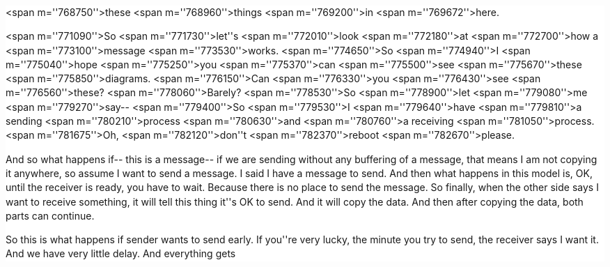   <span m=''768750''>these</span> <span m=''768960''>things</span> <span m=''769200''>in</span>
  <span m=''769672''>here.</span> </p><p><span m=''771090''>So</span> <span m=''771730''>let''s</span>
  <span m=''772010''>look</span> <span m=''772180''>at</span> <span m=''772700''>how
  a</span> <span m=''773100''>message</span> <span m=''773530''>works.</span> <span
  m=''774650''>So</span> <span m=''774940''>I</span> <span m=''775040''>hope</span>
  <span m=''775250''>you</span> <span m=''775370''>can</span> <span m=''775500''>see</span>
  <span m=''775670''>these</span> <span m=''775850''>diagrams.</span> <span m=''776150''>Can</span>
  <span m=''776330''>you</span> <span m=''776430''>see</span> <span m=''776560''>these?</span>
  <span m=''778060''>Barely?</span> <span m=''778530''>So</span> <span m=''778900''>let</span>
  <span m=''779080''>me</span> <span m=''779270''>say--</span> <span m=''779400''>So</span>
  <span m=''779530''>I</span> <span m=''779640''>have</span> <span m=''779810''>a
  sending</span> <span m=''780210''>process</span> <span m=''780630''>and</span> <span
  m=''780760''>a receiving</span> <span m=''781050''>process.</span> <span m=''781675''>Oh,</span>
  <span m=''782120''>don''t</span> <span m=''782370''>reboot</span> <span m=''782670''>please.</span>
  </p><p><span m=''788160''>And</span> <span m=''788580''>so</span> <span m=''788810''>what</span>
  <span m=''789020''>happens</span> <span m=''789550''>if--</span> <span m=''789910''>this</span>
  <span m=''790100''>is</span> <span m=''790260''>a</span> <span m=''790350''>message--</span>
  <span m=''790610''>if</span> <span m=''790750''>we</span> <span m=''791035''>are</span>
  <span m=''791320''>sending</span> <span m=''791660''>without</span> <span m=''791940''>any</span>
  <span m=''792140''>buffering</span> <span m=''792500''>of a</span> <span m=''792860''>message,</span>
  <span m=''793730''>that</span> <span m=''793950''>means</span> <span m=''794130''>I
  am</span> <span m=''794280''>not</span> <span m=''794430''>copying it</span> <span
  m=''794695''>anywhere,</span> <span m=''795560''>so</span> <span m=''795820''>assume</span>
  <span m=''796160''>I</span> <span m=''796250''>want</span> <span m=''796470''>to</span>
  <span m=''796520''>send</span> <span m=''796770''>a</span> <span m=''796820''>message.</span>
  <span m=''797170''>I</span> <span m=''797280''>said</span> <span m=''797630''>I</span>
  <span m=''797750''>have</span> <span m=''797980''>a</span> <span m=''798100''>message</span>
  <span m=''798150''>to send.</span> <span m=''799650''>And</span> <span m=''799930''>then</span>
  <span m=''800280''>what</span> <span m=''800480''>happens</span> <span m=''800930''>in</span>
  <span m=''801270''>this</span> <span m=''801500''>model</span> <span m=''801830''>is,</span>
  <span m=''801960''>OK,</span> <span m=''802790''>until</span> <span m=''803060''>the</span>
  <span m=''803260''>receiver</span> <span m=''803390''>is</span> <span m=''804010''>ready,</span>
  <span m=''804590''>you have</span> <span m=''804865''>to</span> <span m=''805140''>wait.</span>
  <span m=''806440''>Because</span> <span m=''808420''>there is</span> <span m=''808600''>no</span>
  <span m=''808740''>place</span> <span m=''809150''>to</span> <span m=''809330''>send</span>
  <span m=''809570''>the message.</span> <span m=''809860''>So</span> <span m=''811480''>finally,</span>
  <span m=''811970''>when</span> <span m=''812090''>the</span> <span m=''812400''>other</span>
  <span m=''812640''>side</span> <span m=''812880''>says</span> <span m=''813090''>I</span>
  <span m=''813150''>want</span> <span m=''813390''>to</span> <span m=''813450''>receive</span>
  <span m=''813620''>something,</span> <span m=''813950''>it</span> <span m=''814080''>will</span>
  <span m=''814340''>tell</span> <span m=''814560''>this</span> <span m=''814850''>thing</span>
  <span m=''815200''>it''s</span> <span m=''815460''>OK</span> <span m=''815670''>to</span>
  <span m=''815780''>send.</span> <span m=''816440''>And</span> <span m=''816620''>it
  will</span> <span m=''816740''>copy</span> <span m=''817020''>the</span> <span m=''817130''>data.</span>
  <span m=''817770''>And</span> <span m=''818270''>then</span> <span m=''818450''>after</span>
  <span m=''818760''>copying</span> <span m=''819040''>the</span> <span m=''819120''>data,</span>
  <span m=''819280''>both</span> <span m=''819590''>parts</span> <span m=''819790''>can</span>
  <span m=''819950''>continue.</span> </p><p><span m=''822410''>So</span> <span m=''822670''>this</span>
  <span m=''822820''>is</span> <span m=''825430''>what</span> <span m=''825750''>happens</span>
  <span m=''826140''>if</span> <span m=''827040''>sender</span> <span m=''827390''>wants
  to</span> <span m=''827650''>send</span> <span m=''827770''>early.</span> <span
  m=''828510''>If</span> <span m=''828630''>you''re</span> <span m=''828740''>very</span>
  <span m=''828790''>lucky,</span> <span m=''829300''>the</span> <span m=''829730''>minute</span>
  <span m=''830020''>you try</span> <span m=''830390''>to</span> <span m=''830460''>send,</span>
  <span m=''830740''>the</span> <span m=''830830''>receiver</span> <span m=''831090''>says</span>
  <span m=''831370''>I</span> <span m=''831460''>want</span> <span m=''831760''>it.</span>
  <span m=''832250''>And</span> <span m=''832690''>we</span> <span m=''832910''>have</span>
  <span m=''833050''>very</span> <span m=''833270''>little</span> <span m=''833860''>delay.</span>
  <span m=''834170''>And</span> <span m=''834400''>everything</span> <span m=''834760''>gets</span>
